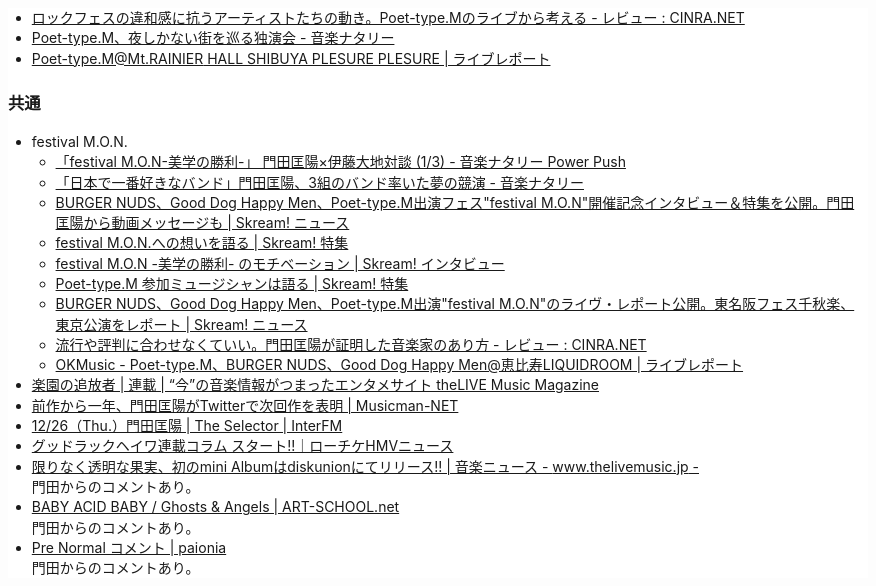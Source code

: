 - [ロックフェスの違和感に抗うアーティストたちの動き。Poet-type.Mのライブから考える - レビュー : CINRA.NET](http://www.cinra.net/review/20150209-poettypem)
- [Poet-type.M、夜しかない街を巡る独演会 - 音楽ナタリー](http://natalie.mu/music/news/184752)
- [Poet-type.M@Mt.RAINIER HALL SHIBUYA PLESURE PLESURE | ライブレポート  
](http://okmusic.jp/ups/reports/1559)

### 共通

- festival M.O.N.
  - [「festival M.O.N-美学の勝利-」 門田匡陽×伊藤大地対談 (1/3) - 音楽ナタリー Power Push](http://natalie.mu/music/pp/poettypem02)
  - [「日本で一番好きなバンド」門田匡陽、3組のバンド率いた夢の競演 - 音楽ナタリー](http://natalie.mu/music/news/164370)
  - [BURGER NUDS、Good Dog Happy Men、Poet-type.M出演フェス"festival M.O.N"開催記念インタビュー＆特集を公開。門田匡陽から動画メッセージも | Skream! ニュース](http://skream.jp/news/2015/08/festival-mon_interview.php)
  - [festival M.O.N.への想いを語る | Skream! 特集](http://skream.jp/feature/2015/07/poet-typem_fextival.php)
  - [festival M.O.N -美学の勝利- のモチベーション | Skream! インタビュー](http://skream.jp/interview/2015/08/festival-mon.php)
  - [Poet-type.M 参加ミュージシャンは語る | Skream! 特集](http://skream.jp/feature/2015/07/poet-typem.php)
  - [BURGER NUDS、Good Dog Happy Men、Poet-type.M出演"festival M.O.N"のライヴ・レポート公開。東名阪フェス千秋楽、東京公演をレポート | Skream! ニュース](http://skream.jp/news/2015/12/festival-mon_livereport.php)
  - [流行や評判に合わせなくていい。門田匡陽が証明した音楽家のあり方 - レビュー : CINRA.NET](http://www.cinra.net/review/20151105-festivalmon)
  - [OKMusic - Poet-type.M、BURGER NUDS、Good Dog Happy Men@恵比寿LIQUIDROOM | ライブレポート](http://okmusic.jp/ups/reports/1454)
- [楽園の追放者 | 連載 | “今”の音楽情報がつまったエンタメサイト theLIVE Music Magazine](http://www.thelivemusic.jp/serial/utopia/)
- [前作から一年、門田匡陽がTwitterで次回作を表明 | Musicman-NET](http://www.musicman-net.com/artist/17376.html)
- [12/26（Thu.）門田匡陽 | The Selector | InterFM](http://www.interfm.co.jp/selector/blog/?p=1577)
- [グッドラックヘイワ連載コラム スタート!!｜ローチケHMVニュース](http://www.hmv.co.jp/news/article/710300109)
- [限りなく透明な果実、初のmini Albumはdiskunionにてリリース!! | 音楽ニュース - www.thelivemusic.jp -](http://www.thelivemusic.jp/news/120516_n/)  
  門田からのコメントあり。
- [BABY ACID BABY / Ghosts &amp; Angels | ART-SCHOOL.net](http://www.art-school.net/extra/081008/index.html)  
  門田からのコメントあり。
- [Pre Normal コメント \| paionia](https://www.paionia.info/pre-normal-coment)  
  門田からのコメントあり。

